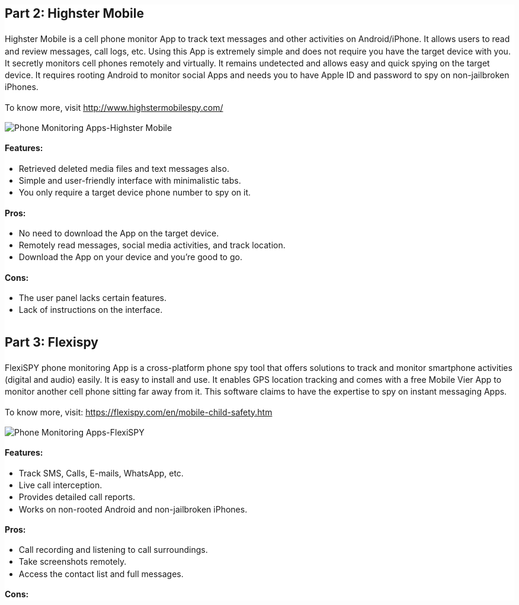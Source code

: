 ## Part 2: Highster Mobile

Highster Mobile is a cell phone monitor App to track text messages and other activities on Android/iPhone. It allows users to read and review messages, call logs, etc. Using this App is extremely simple and does not require you have the target device with you. It secretly monitors cell phones remotely and virtually. It remains undetected and allows easy and quick spying on the target device. It requires rooting Android to monitor social Apps and needs you to have Apple ID and password to spy on non-jailbroken iPhones.

To know more, visit <http://www.highstermobilespy.com/>

![Phone Monitoring Apps-Highster Mobile](https://images.wondershare.com/drfone/article/2017/10/15081775552758.jpg)

**Features:**

- Retrieved deleted media files and text messages also.
- Simple and user-friendly interface with minimalistic tabs.
- You only require a target device phone number to spy on it.

**Pros:**

- No need to download the App on the target device.
- Remotely read messages, social media activities, and track location.
- Download the App on your device and you’re good to go.

**Cons:**

- The user panel lacks certain features.
- Lack of instructions on the interface.

## Part 3: Flexispy

FlexiSPY phone monitoring App is a cross-platform phone spy tool that offers solutions to track and monitor smartphone activities (digital and audio) easily. It is easy to install and use. It enables GPS location tracking and comes with a free Mobile Vier App to monitor another cell phone sitting far away from it. This software claims to have the expertise to spy on instant messaging Apps.

To know more, visit: <https://flexispy.com/en/mobile-child-safety.htm>

![Phone Monitoring Apps-FlexiSPY](https://images.wondershare.com/drfone/article/2017/10/15081776155715.jpg)

**Features:**

- Track SMS, Calls, E-mails, WhatsApp, etc.
- Live call interception.
- Provides detailed call reports.
- Works on non-rooted Android and non-jailbroken iPhones.

**Pros:**

- Call recording and listening to call surroundings.
- Take screenshots remotely.
- Access the contact list and full messages.

**Cons:**
